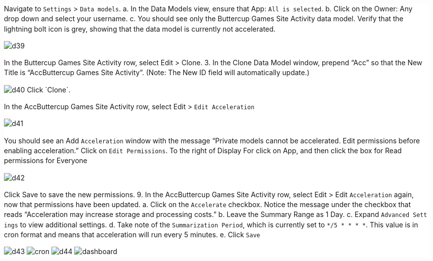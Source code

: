 Navigate to `Settings` > `Data models`.
a. In the Data Models view, ensure that App: `All is selected`.
b. Click on the Owner: Any drop down and select your username.
c. You should see only the Buttercup Games Site Activity data model. Verify that the lightning bolt
icon is grey, showing that the data model is currently not accelerated.

<img width="818" alt="d39" src="https://github.com/user-attachments/assets/b31372b5-a3a4-4c9c-9fc3-8321e582eff3">

In the Buttercup Games Site Activity row, select Edit > Clone.
3. In the Clone Data Model window, prepend “Acc” so that the New Title is “AccButtercup Games Site Activity”. (Note: The New ID field will automatically update.)

<img width="409" alt="d40" src="https://github.com/user-attachments/assets/e6074c8f-457e-4a7b-abc8-6f3b97d76fdc">
Click `Clone`.

In the AccButtercup Games Site Activity row, select Edit > `Edit Acceleration`


<img width="582" alt="d41" src="https://github.com/user-attachments/assets/81959a5c-a603-47f1-b0d1-e14ee6f68781">


You should see an Add `Acceleration` window with the message “Private models cannot be accelerated.
Edit permissions before enabling acceleration.” Click on `Edit Permissions`.
To the right of Display For click on App, and then click the box for Read permissions for Everyone


<img width="623" alt="d42" src="https://github.com/user-attachments/assets/31858495-0a5e-4d1b-902f-b306068bbedf">

Click Save to save the new permissions.
9. In the AccButtercup Games Site Activity row, select Edit > Edit `Acceleration` again, now that
permissions have been updated.
a. Click on the `Accelerate` checkbox. Notice the message under the checkbox that reads
“Acceleration may increase storage and processing costs.”
b. Leave the Summary Range as 1 Day.
c. Expand `Advanced Settings` to view additional settings.
d. Take note of the `Summarization Period`, which is currently set to `*/5 * * * *`. This value is in
cron format and means that acceleration will run every 5 minutes.
e. Click `Save`

<img width="401" alt="d43" src="https://github.com/user-attachments/assets/c353e783-ed41-492b-85e8-2dfb0b97a085">

<img width="393" alt="cron" src="https://github.com/user-attachments/assets/a88050d3-8950-49ae-8cd4-0e68988a26c4">


<img width="622" alt="d44" src="https://github.com/user-attachments/assets/7ca5f429-7f4f-4cb1-8281-2cd0444b6a05">


<img width="860" alt="dashboard" src="https://github.com/user-attachments/assets/cadcfd23-f677-4da7-a76c-e909b335a4d5">
